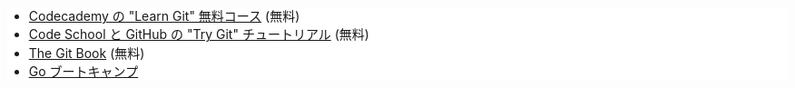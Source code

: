 * [Codecademy の "Learn Git" 無料コース][codecademy] (無料)
* [Code School と GitHub の "Try Git" チュートリアル][trygit] (無料)
* [The Git Book][gitbook] (無料)
* [Go ブートキャンプ][gobootcamp]

[codecademy]: https://www.codecademy.com/learn/learn-git
[contributors]: https://github.com/gohugoio/hugo/graphs/contributors
[docscontrib]: /contribute/documentation/
[forums]: https://discourse.gohugo.io
[gitbook]: https://git-scm.com/
[gobootcamp]: https://www.golangbootcamp.com/book/get_setup
[godl]: https://go.dev/dl/
[goinstall]: https://go.dev/doc/install
[gvm]: https://github.com/moovweb/gvm
[issues]: https://github.com/gohugoio/hugo/issues
[newissue]: https://github.com/gohugoio/hugo/issues/new
[releases]: /getting-started/
[setupgopath]: https://go.dev/doc/code#Workspaces
[trygit]: https://try.github.io/levels/1/challenges/1
